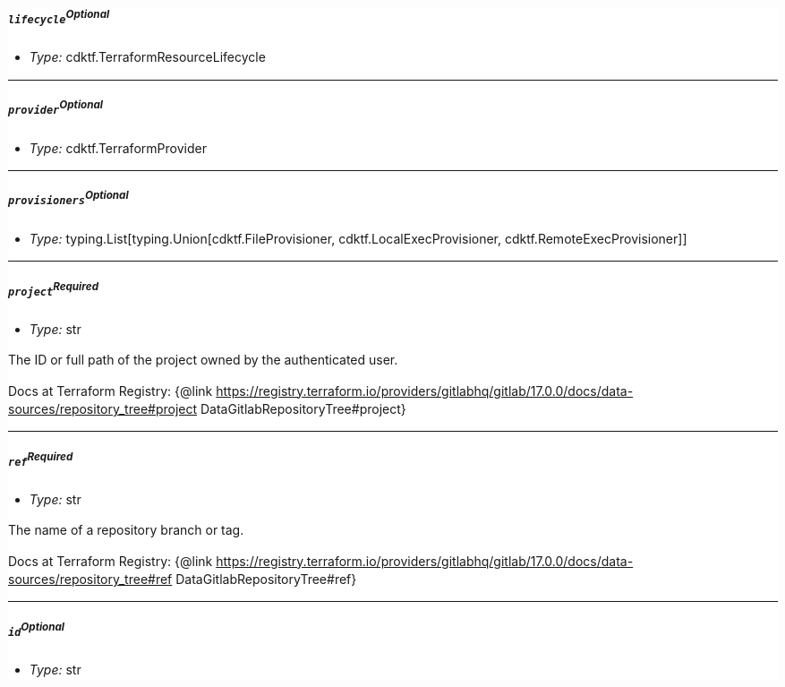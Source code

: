 ##### `lifecycle`<sup>Optional</sup> <a name="lifecycle" id="@cdktf/provider-gitlab.dataGitlabRepositoryTree.DataGitlabRepositoryTree.Initializer.parameter.lifecycle"></a>

- *Type:* cdktf.TerraformResourceLifecycle

---

##### `provider`<sup>Optional</sup> <a name="provider" id="@cdktf/provider-gitlab.dataGitlabRepositoryTree.DataGitlabRepositoryTree.Initializer.parameter.provider"></a>

- *Type:* cdktf.TerraformProvider

---

##### `provisioners`<sup>Optional</sup> <a name="provisioners" id="@cdktf/provider-gitlab.dataGitlabRepositoryTree.DataGitlabRepositoryTree.Initializer.parameter.provisioners"></a>

- *Type:* typing.List[typing.Union[cdktf.FileProvisioner, cdktf.LocalExecProvisioner, cdktf.RemoteExecProvisioner]]

---

##### `project`<sup>Required</sup> <a name="project" id="@cdktf/provider-gitlab.dataGitlabRepositoryTree.DataGitlabRepositoryTree.Initializer.parameter.project"></a>

- *Type:* str

The ID or full path of the project owned by the authenticated user.

Docs at Terraform Registry: {@link https://registry.terraform.io/providers/gitlabhq/gitlab/17.0.0/docs/data-sources/repository_tree#project DataGitlabRepositoryTree#project}

---

##### `ref`<sup>Required</sup> <a name="ref" id="@cdktf/provider-gitlab.dataGitlabRepositoryTree.DataGitlabRepositoryTree.Initializer.parameter.ref"></a>

- *Type:* str

The name of a repository branch or tag.

Docs at Terraform Registry: {@link https://registry.terraform.io/providers/gitlabhq/gitlab/17.0.0/docs/data-sources/repository_tree#ref DataGitlabRepositoryTree#ref}

---

##### `id`<sup>Optional</sup> <a name="id" id="@cdktf/provider-gitlab.dataGitlabRepositoryTree.DataGitlabRepositoryTree.Initializer.parameter.id"></a>

- *Type:* str
